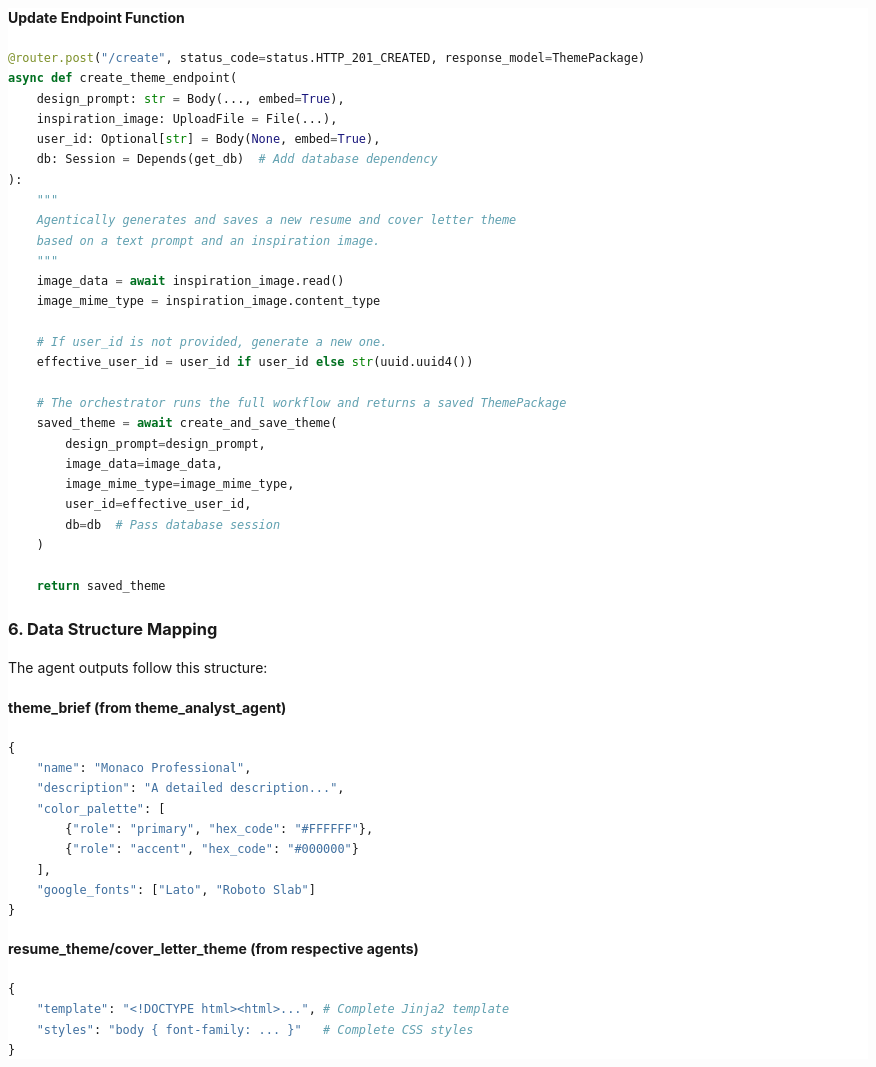 #### Update Endpoint Function
```python
@router.post("/create", status_code=status.HTTP_201_CREATED, response_model=ThemePackage)
async def create_theme_endpoint(
    design_prompt: str = Body(..., embed=True),
    inspiration_image: UploadFile = File(...),
    user_id: Optional[str] = Body(None, embed=True),
    db: Session = Depends(get_db)  # Add database dependency
):
    """
    Agentically generates and saves a new resume and cover letter theme
    based on a text prompt and an inspiration image.
    """
    image_data = await inspiration_image.read()
    image_mime_type = inspiration_image.content_type
    
    # If user_id is not provided, generate a new one.
    effective_user_id = user_id if user_id else str(uuid.uuid4())

    # The orchestrator runs the full workflow and returns a saved ThemePackage
    saved_theme = await create_and_save_theme(
        design_prompt=design_prompt, 
        image_data=image_data, 
        image_mime_type=image_mime_type,
        user_id=effective_user_id,
        db=db  # Pass database session
    )
    
    return saved_theme
```

### 6. Data Structure Mapping
The agent outputs follow this structure:

#### theme_brief (from theme_analyst_agent)
```python
{
    "name": "Monaco Professional",
    "description": "A detailed description...",
    "color_palette": [
        {"role": "primary", "hex_code": "#FFFFFF"},
        {"role": "accent", "hex_code": "#000000"}
    ],
    "google_fonts": ["Lato", "Roboto Slab"]
}
```

#### resume_theme/cover_letter_theme (from respective agents)
```python
{
    "template": "<!DOCTYPE html><html>...", # Complete Jinja2 template
    "styles": "body { font-family: ... }"   # Complete CSS styles
}
```
